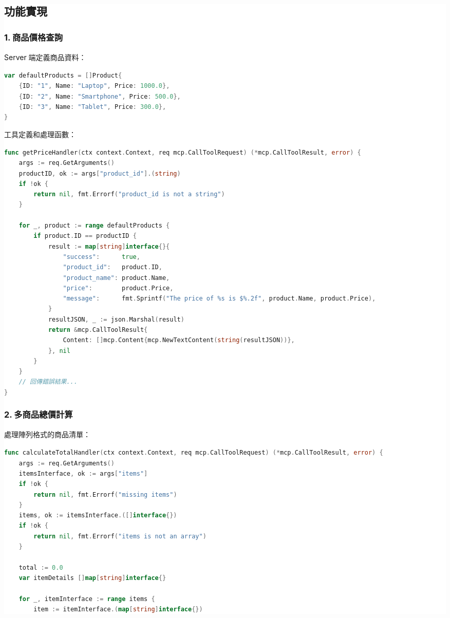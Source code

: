 ## 功能實現

### 1. 商品價格查詢

Server 端定義商品資料：

```go
var defaultProducts = []Product{
    {ID: "1", Name: "Laptop", Price: 1000.0},
    {ID: "2", Name: "Smartphone", Price: 500.0},
    {ID: "3", Name: "Tablet", Price: 300.0},
}
```

工具定義和處理函數：

```go
func getPriceHandler(ctx context.Context, req mcp.CallToolRequest) (*mcp.CallToolResult, error) {
    args := req.GetArguments()
    productID, ok := args["product_id"].(string)
    if !ok {
        return nil, fmt.Errorf("product_id is not a string")
    }

    for _, product := range defaultProducts {
        if product.ID == productID {
            result := map[string]interface{}{
                "success":      true,
                "product_id":   product.ID,
                "product_name": product.Name,
                "price":        product.Price,
                "message":      fmt.Sprintf("The price of %s is $%.2f", product.Name, product.Price),
            }
            resultJSON, _ := json.Marshal(result)
            return &mcp.CallToolResult{
                Content: []mcp.Content{mcp.NewTextContent(string(resultJSON))},
            }, nil
        }
    }
    // 回傳錯誤結果...
}
```

### 2. 多商品總價計算

處理陣列格式的商品清單：

```go
func calculateTotalHandler(ctx context.Context, req mcp.CallToolRequest) (*mcp.CallToolResult, error) {
    args := req.GetArguments()
    itemsInterface, ok := args["items"]
    if !ok {
        return nil, fmt.Errorf("missing items")
    }
    items, ok := itemsInterface.([]interface{})
    if !ok {
        return nil, fmt.Errorf("items is not an array")
    }

    total := 0.0
    var itemDetails []map[string]interface{}

    for _, itemInterface := range items {
        item := itemInterface.(map[string]interface{})
```